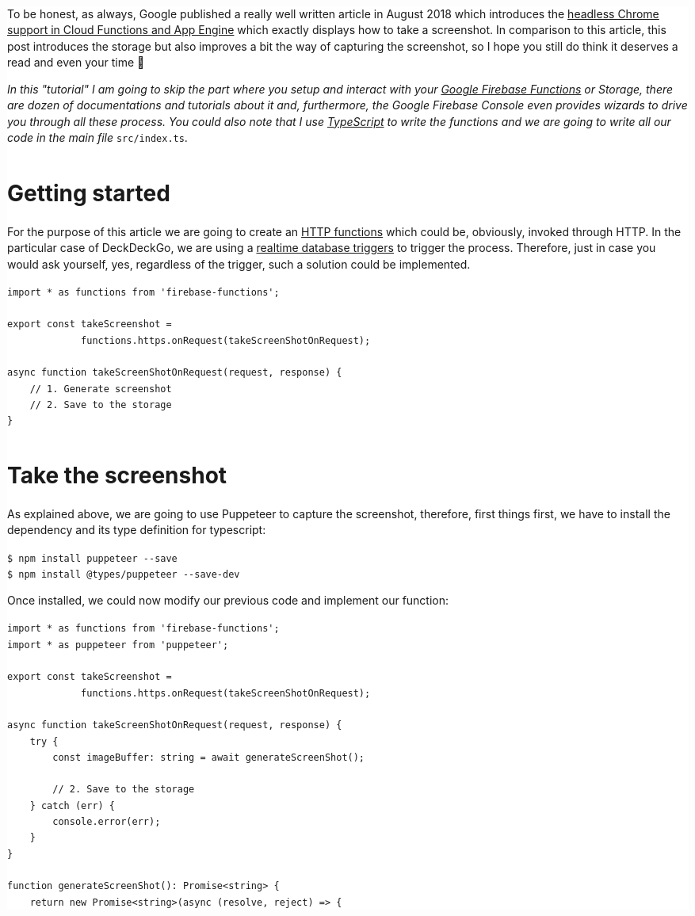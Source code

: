 To be honest, as always, Google published a really well written article in August 2018 which introduces the [headless Chrome support in Cloud Functions and App Engine](https://cloud.google.com/blog/products/gcp/introducing-headless-chrome-support-in-cloud-functions-and-app-engine) which exactly displays how to take a screenshot. In comparison to this article, this post introduces the storage but also improves a bit the way of capturing the screenshot, so I hope you still do think it deserves a read and even your time 🙏

_In this "tutorial" I am going to skip the part where you setup and interact with your [Google Firebase Functions](https://firebase.google.com/docs/functions) or Storage, there are dozen of documentations and tutorials about it and, furthermore, the Google Firebase Console even provides wizards to drive you through all these process. You could also note that I use [TypeScript](https://firebase.google.com/docs/functions/typescript) to write the functions and we are going to write all our code in the main file_ `src/index.ts`.

# Getting started

For the purpose of this article we are going to create an [HTTP functions](https://firebase.google.com/docs/functions/http-events) which could be, obviously, invoked through HTTP. In the particular case of DeckDeckGo, we are using a [realtime database triggers](https://firebase.google.com/docs/functions/database-events) to trigger the process. Therefore, just in case you would ask yourself, yes, regardless of the trigger, such a solution could be implemented.

```
import * as functions from 'firebase-functions';

export const takeScreenshot =
             functions.https.onRequest(takeScreenShotOnRequest);

async function takeScreenShotOnRequest(request, response) {
    // 1. Generate screenshot
    // 2. Save to the storage
}
```

# Take the screenshot

As explained above, we are going to use Puppeteer to capture the screenshot, therefore, first things first, we have to install the dependency and its type definition for typescript:

```
$ npm install puppeteer --save
$ npm install @types/puppeteer --save-dev
```

Once installed, we could now modify our previous code and implement our function:

```
import * as functions from 'firebase-functions';
import * as puppeteer from 'puppeteer';

export const takeScreenshot =
             functions.https.onRequest(takeScreenShotOnRequest);

async function takeScreenShotOnRequest(request, response) {
    try {
        const imageBuffer: string = await generateScreenShot();

        // 2. Save to the storage
    } catch (err) {
        console.error(err);
    }
}

function generateScreenShot(): Promise<string> {
    return new Promise<string>(async (resolve, reject) => {
```